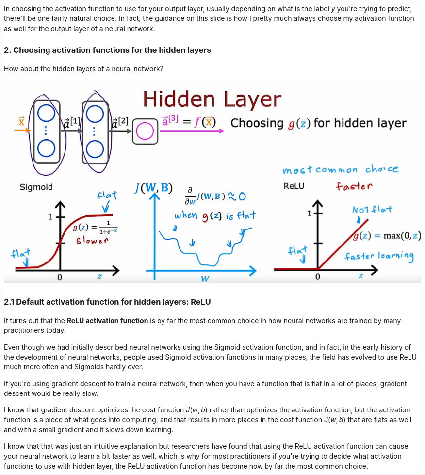 In choosing the activation function to use for your output layer, usually depending on what is the label $y$ you're trying to predict, there'll be one fairly natural choice. 
In fact, the guidance on this slide is how I pretty much always choose my activation function as well for the output layer of a neural network. 

### 2. Choosing activation functions for the hidden layers

How about the hidden layers of a neural network? 

![alt text](./img/image5.png)

### 2.1 Default activation function for hidden layers: ReLU

It turns out that the **ReLU activation function** is by far the most common choice in how neural networks are trained by many practitioners today. 

Even though we had initially described neural networks using the Sigmoid activation function, and in fact, in the early history of the development of neural networks, people used Sigmoid activation functions in many places, the field has evolved to use ReLU much more often and Sigmoids hardly ever. 

If you're using gradient descent to train a neural network, then when you have a function that is flat in a lot of places, gradient descent would be really slow. 

I know that gradient descent optimizes the cost function $J(w, b)$ rather than optimizes the activation function, but the activation function is a piece of what goes into computing, and that results in more places in the cost function $J(w, b)$ that are flats as well and with a small gradient and it slows down learning. 

I know that that was just an intuitive explanation but researchers have found that using the ReLU activation function can cause your neural network to learn a bit faster as well, which is why for most practitioners if you're trying to decide what activation functions to use with hidden layer, the ReLU activation function has become now by far the most common choice. 
